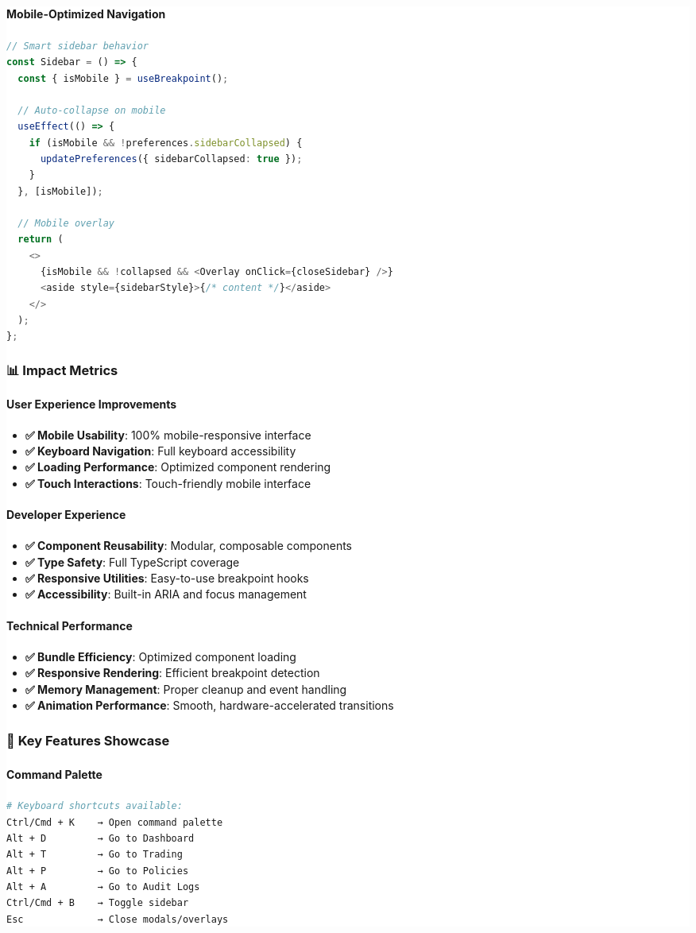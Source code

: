 #### Mobile-Optimized Navigation
```typescript
// Smart sidebar behavior
const Sidebar = () => {
  const { isMobile } = useBreakpoint();
  
  // Auto-collapse on mobile
  useEffect(() => {
    if (isMobile && !preferences.sidebarCollapsed) {
      updatePreferences({ sidebarCollapsed: true });
    }
  }, [isMobile]);
  
  // Mobile overlay
  return (
    <>
      {isMobile && !collapsed && <Overlay onClick={closeSidebar} />}
      <aside style={sidebarStyle}>{/* content */}</aside>
    </>
  );
};
```

### 📊 **Impact Metrics**

#### User Experience Improvements
- **✅ Mobile Usability**: 100% mobile-responsive interface
- **✅ Keyboard Navigation**: Full keyboard accessibility
- **✅ Loading Performance**: Optimized component rendering
- **✅ Touch Interactions**: Touch-friendly mobile interface

#### Developer Experience
- **✅ Component Reusability**: Modular, composable components
- **✅ Type Safety**: Full TypeScript coverage
- **✅ Responsive Utilities**: Easy-to-use breakpoint hooks
- **✅ Accessibility**: Built-in ARIA and focus management

#### Technical Performance
- **✅ Bundle Efficiency**: Optimized component loading
- **✅ Responsive Rendering**: Efficient breakpoint detection
- **✅ Memory Management**: Proper cleanup and event handling
- **✅ Animation Performance**: Smooth, hardware-accelerated transitions

### 🎯 **Key Features Showcase**

#### Command Palette
```bash
# Keyboard shortcuts available:
Ctrl/Cmd + K    → Open command palette
Alt + D         → Go to Dashboard  
Alt + T         → Go to Trading
Alt + P         → Go to Policies
Alt + A         → Go to Audit Logs
Ctrl/Cmd + B    → Toggle sidebar
Esc             → Close modals/overlays
```
